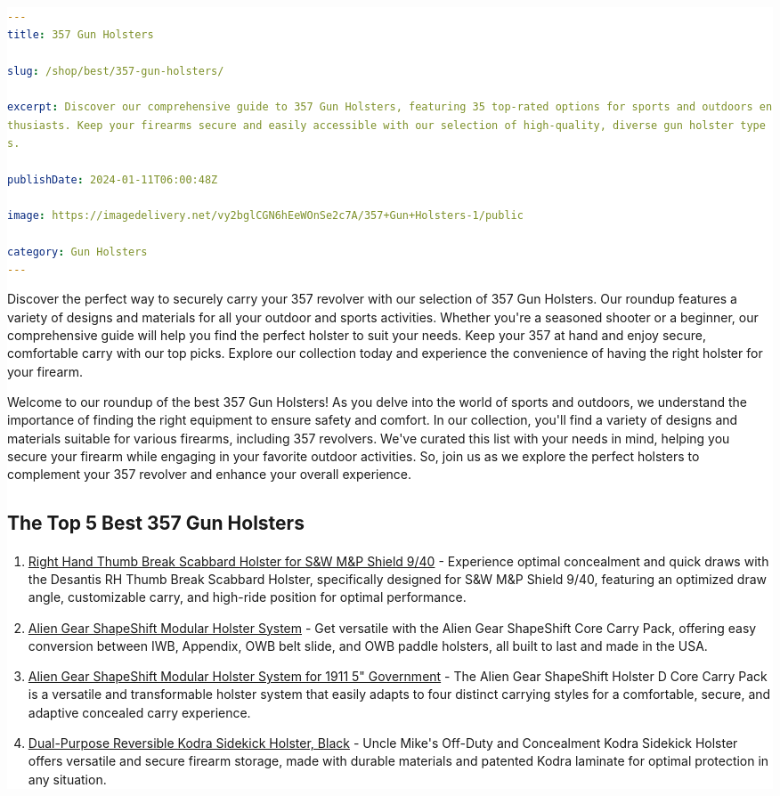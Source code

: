 ```yaml
---
title: 357 Gun Holsters

slug: /shop/best/357-gun-holsters/

excerpt: Discover our comprehensive guide to 357 Gun Holsters, featuring 35 top-rated options for sports and outdoors enthusiasts. Keep your firearms secure and easily accessible with our selection of high-quality, diverse gun holster types.

publishDate: 2024-01-11T06:00:48Z

image: https://imagedelivery.net/vy2bglCGN6hEeWOnSe2c7A/357+Gun+Holsters-1/public

category: Gun Holsters
---
```


Discover the perfect way to securely carry your 357 revolver with our selection of 357 Gun Holsters. Our roundup features a variety of designs and materials for all your outdoor and sports activities. Whether you're a seasoned shooter or a beginner, our comprehensive guide will help you find the perfect holster to suit your needs. Keep your 357 at hand and enjoy secure, comfortable carry with our top picks. Explore our collection today and experience the convenience of having the right holster for your firearm.

Welcome to our roundup of the best 357 Gun Holsters! As you delve into the world of sports and outdoors, we understand the importance of finding the right equipment to ensure safety and comfort. In our collection, you'll find a variety of designs and materials suitable for various firearms, including 357 revolvers. We've curated this list with your needs in mind, helping you secure your firearm while engaging in your favorite outdoor activities. So, join us as we explore the perfect holsters to complement your 357 revolver and enhance your overall experience.

## The Top 5 Best 357 Gun Holsters

1. [Right Hand Thumb Break Scabbard Holster for S&W M&P Shield 9/40](https://serp.ly/@universityofguns/amazon/357-gun-holsters?utm_source=universityofguns&utm_medium=organic&utm_campaign=website) - Experience optimal concealment and quick draws with the Desantis RH Thumb Break Scabbard Holster, specifically designed for S&W M&P Shield 9/40, featuring an optimized draw angle, customizable carry, and high-ride position for optimal performance.

2. [Alien Gear ShapeShift Modular Holster System](https://serp.ly/@universityofguns/amazon/357-gun-holsters?utm_source=universityofguns&utm_medium=organic&utm_campaign=website) - Get versatile with the Alien Gear ShapeShift Core Carry Pack, offering easy conversion between IWB, Appendix, OWB belt slide, and OWB paddle holsters, all built to last and made in the USA.

3. [Alien Gear ShapeShift Modular Holster System for 1911 5" Government](https://serp.ly/@universityofguns/amazon/357-gun-holsters?utm_source=universityofguns&utm_medium=organic&utm_campaign=website) - The Alien Gear ShapeShift Holster D Core Carry Pack is a versatile and transformable holster system that easily adapts to four distinct carrying styles for a comfortable, secure, and adaptive concealed carry experience.

4. [Dual-Purpose Reversible Kodra Sidekick Holster, Black](https://serp.ly/@universityofguns/amazon/357-gun-holsters?utm_source=universityofguns&utm_medium=organic&utm_campaign=website) - Uncle Mike's Off-Duty and Concealment Kodra Sidekick Holster offers versatile and secure firearm storage, made with durable materials and patented Kodra laminate for optimal protection in any situation.
